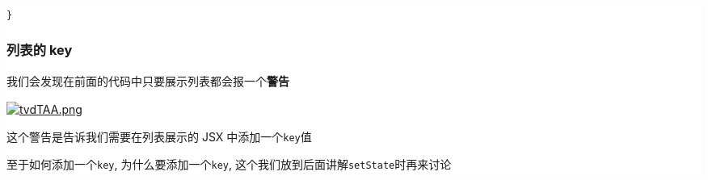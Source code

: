 ```react
}
```

### 列表的 key

我们会发现在前面的代码中只要展示列表都会报一个**警告**

[![tvdTAA.png](https://s1.ax1x.com/2020/06/13/tvdTAA.png)](https://s1.ax1x.com/2020/06/13/tvdTAA.png)

这个警告是告诉我们需要在列表展示的 JSX 中添加一个`key`值

至于如何添加一个`key`, 为什么要添加一个`key`, 这个我们放到后面讲解`setState`时再来讨论
